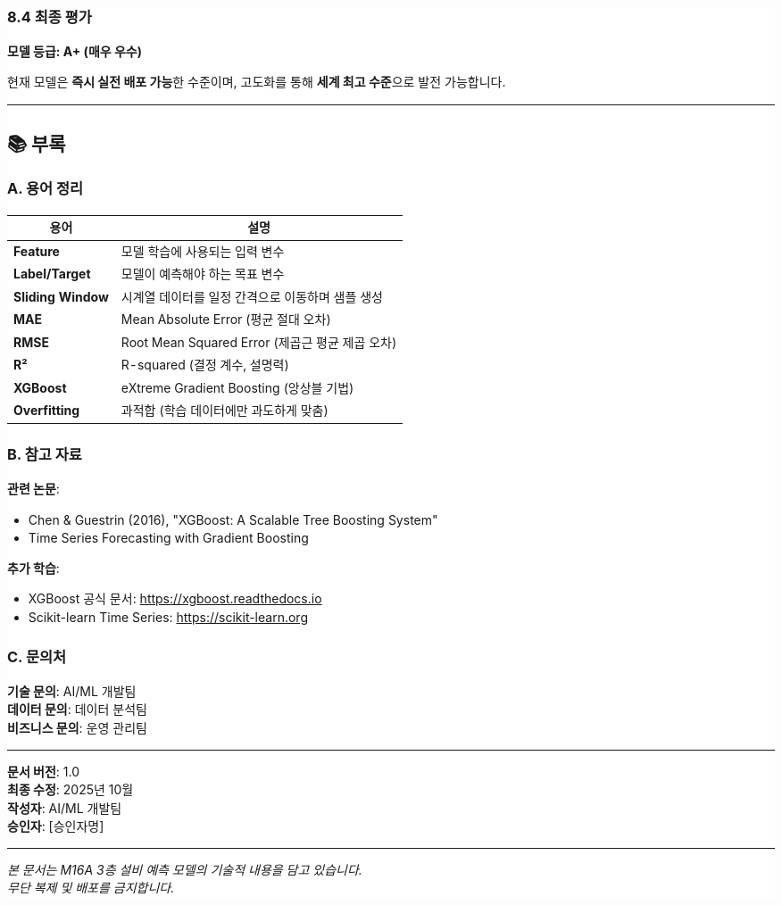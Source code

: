 ### 8.4 최종 평가

**모델 등급: A+ (매우 우수)**

현재 모델은 **즉시 실전 배포 가능**한 수준이며,
고도화를 통해 **세계 최고 수준**으로 발전 가능합니다.

---

## 📚 부록

### A. 용어 정리

| 용어 | 설명 |
|------|------|
| **Feature** | 모델 학습에 사용되는 입력 변수 |
| **Label/Target** | 모델이 예측해야 하는 목표 변수 |
| **Sliding Window** | 시계열 데이터를 일정 간격으로 이동하며 샘플 생성 |
| **MAE** | Mean Absolute Error (평균 절대 오차) |
| **RMSE** | Root Mean Squared Error (제곱근 평균 제곱 오차) |
| **R²** | R-squared (결정 계수, 설명력) |
| **XGBoost** | eXtreme Gradient Boosting (앙상블 기법) |
| **Overfitting** | 과적합 (학습 데이터에만 과도하게 맞춤) |

### B. 참고 자료

**관련 논문**:
- Chen & Guestrin (2016), "XGBoost: A Scalable Tree Boosting System"
- Time Series Forecasting with Gradient Boosting

**추가 학습**:
- XGBoost 공식 문서: https://xgboost.readthedocs.io
- Scikit-learn Time Series: https://scikit-learn.org

### C. 문의처

**기술 문의**: AI/ML 개발팀  
**데이터 문의**: 데이터 분석팀  
**비즈니스 문의**: 운영 관리팀

---

**문서 버전**: 1.0  
**최종 수정**: 2025년 10월  
**작성자**: AI/ML 개발팀  
**승인자**: [승인자명]

---

*본 문서는 M16A 3층 설비 예측 모델의 기술적 내용을 담고 있습니다.*  
*무단 복제 및 배포를 금지합니다.*
